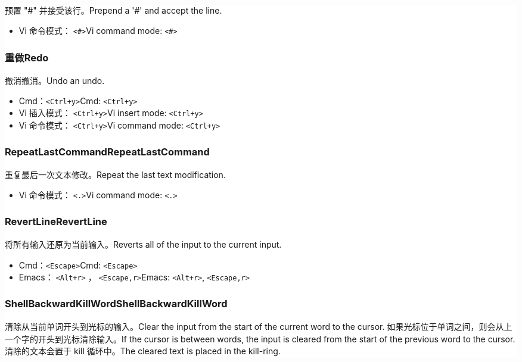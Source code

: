 <span data-ttu-id="a7015-291">预置 "#" 并接受该行。</span><span class="sxs-lookup"><span data-stu-id="a7015-291">Prepend a '#' and accept the line.</span></span>

- <span data-ttu-id="a7015-292">Vi 命令模式： `<#>`</span><span class="sxs-lookup"><span data-stu-id="a7015-292">Vi command mode: `<#>`</span></span>

### <a name="redo"></a><span data-ttu-id="a7015-293">重做</span><span class="sxs-lookup"><span data-stu-id="a7015-293">Redo</span></span>

<span data-ttu-id="a7015-294">撤消撤消。</span><span class="sxs-lookup"><span data-stu-id="a7015-294">Undo an undo.</span></span>

- <span data-ttu-id="a7015-295">Cmd：`<Ctrl+y>`</span><span class="sxs-lookup"><span data-stu-id="a7015-295">Cmd: `<Ctrl+y>`</span></span>
- <span data-ttu-id="a7015-296">Vi 插入模式： `<Ctrl+y>`</span><span class="sxs-lookup"><span data-stu-id="a7015-296">Vi insert mode: `<Ctrl+y>`</span></span>
- <span data-ttu-id="a7015-297">Vi 命令模式： `<Ctrl+y>`</span><span class="sxs-lookup"><span data-stu-id="a7015-297">Vi command mode: `<Ctrl+y>`</span></span>

### <a name="repeatlastcommand"></a><span data-ttu-id="a7015-298">RepeatLastCommand</span><span class="sxs-lookup"><span data-stu-id="a7015-298">RepeatLastCommand</span></span>

<span data-ttu-id="a7015-299">重复最后一次文本修改。</span><span class="sxs-lookup"><span data-stu-id="a7015-299">Repeat the last text modification.</span></span>

- <span data-ttu-id="a7015-300">Vi 命令模式： `<.>`</span><span class="sxs-lookup"><span data-stu-id="a7015-300">Vi command mode: `<.>`</span></span>

### <a name="revertline"></a><span data-ttu-id="a7015-301">RevertLine</span><span class="sxs-lookup"><span data-stu-id="a7015-301">RevertLine</span></span>

<span data-ttu-id="a7015-302">将所有输入还原为当前输入。</span><span class="sxs-lookup"><span data-stu-id="a7015-302">Reverts all of the input to the current input.</span></span>

- <span data-ttu-id="a7015-303">Cmd：`<Escape>`</span><span class="sxs-lookup"><span data-stu-id="a7015-303">Cmd: `<Escape>`</span></span>
- <span data-ttu-id="a7015-304">Emacs： `<Alt+r>` ， `<Escape,r>`</span><span class="sxs-lookup"><span data-stu-id="a7015-304">Emacs: `<Alt+r>`, `<Escape,r>`</span></span>

### <a name="shellbackwardkillword"></a><span data-ttu-id="a7015-305">ShellBackwardKillWord</span><span class="sxs-lookup"><span data-stu-id="a7015-305">ShellBackwardKillWord</span></span>

<span data-ttu-id="a7015-306">清除从当前单词开头到光标的输入。</span><span class="sxs-lookup"><span data-stu-id="a7015-306">Clear the input from the start of the current word to the cursor.</span></span> <span data-ttu-id="a7015-307">如果光标位于单词之间，则会从上一个字的开头到光标清除输入。</span><span class="sxs-lookup"><span data-stu-id="a7015-307">If the cursor is between words, the input is cleared from the start of the previous word to the cursor.</span></span> <span data-ttu-id="a7015-308">清除的文本会置于 kill 循环中。</span><span class="sxs-lookup"><span data-stu-id="a7015-308">The cleared text is placed in the kill-ring.</span></span>
